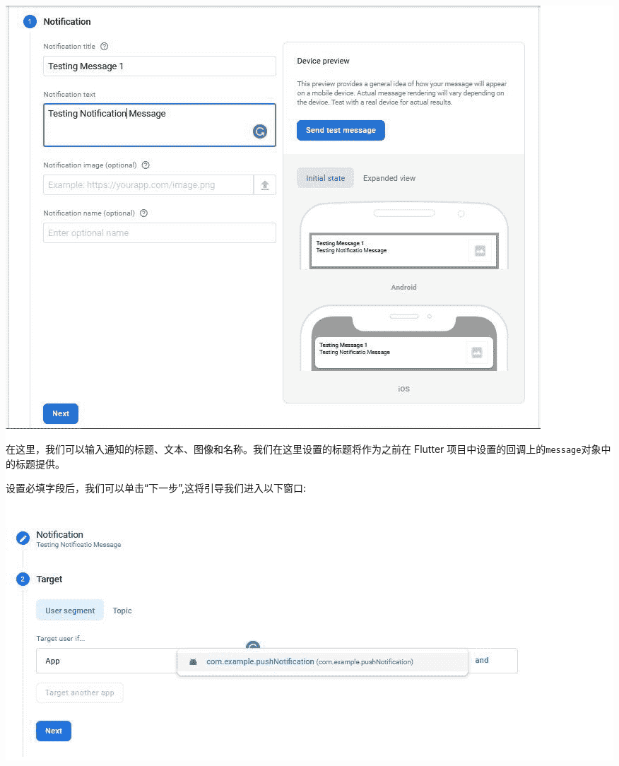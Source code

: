 ![image-76](img/ac6e8876ee6d811e53b389681e0ff1dc.png)

在这里，我们可以输入通知的标题、文本、图像和名称。我们在这里设置的标题将作为之前在 Flutter 项目中设置的回调上的`message`对象中的标题提供。

设置必填字段后，我们可以单击“下一步”,这将引导我们进入以下窗口:

![image-77](img/331221ef493239b8f6a34d9b317ec71b.png)
